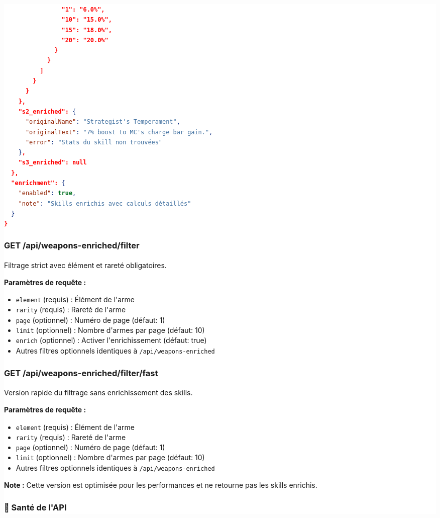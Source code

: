 ```json
                "1": "6.0%",
                "10": "15.0%",
                "15": "18.0%",
                "20": "20.0%"
              }
            }
          ]
        }
      }
    },
    "s2_enriched": {
      "originalName": "Strategist's Temperament",
      "originalText": "7% boost to MC's charge bar gain.",
      "error": "Stats du skill non trouvées"
    },
    "s3_enriched": null
  },
  "enrichment": {
    "enabled": true,
    "note": "Skills enrichis avec calculs détaillés"
  }
}
```

### GET /api/weapons-enriched/filter

Filtrage strict avec élément et rareté obligatoires.

**Paramètres de requête :**

- `element` (requis) : Élément de l'arme
- `rarity` (requis) : Rareté de l'arme
- `page` (optionnel) : Numéro de page (défaut: 1)
- `limit` (optionnel) : Nombre d'armes par page (défaut: 10)
- `enrich` (optionnel) : Activer l'enrichissement (défaut: true)
- Autres filtres optionnels identiques à `/api/weapons-enriched`

### GET /api/weapons-enriched/filter/fast

Version rapide du filtrage sans enrichissement des skills.

**Paramètres de requête :**

- `element` (requis) : Élément de l'arme
- `rarity` (requis) : Rareté de l'arme
- `page` (optionnel) : Numéro de page (défaut: 1)
- `limit` (optionnel) : Nombre d'armes par page (défaut: 10)
- Autres filtres optionnels identiques à `/api/weapons-enriched`

**Note :** Cette version est optimisée pour les performances et ne retourne pas les skills enrichis.

### 🏥 Santé de l'API
